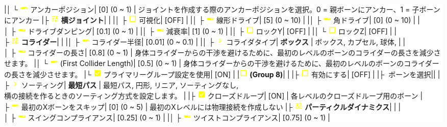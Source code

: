 |<nobr>│&nbsp;└&nbsp;<img src="/images/icon/ic_slider.png" alt="slider icon"/> アンカーポジション</nobr>| [0] (0 ~ 1) | ジョイントを作成する際のアンカーポジションを選択。0 = 親ボーンにアンカー、1 = 子ボーンにアンカー
|<nobr>├&nbsp;<img src="/images/icon/ic_tune.png" alt="tune icon"/> <b>横ジョイント</b></nobr>| | 
|<nobr>│&nbsp;├&nbsp;<img src="/images/icon/ic_check_off.png" alt="check off icon"/> 可視化</nobr>| [OFF] | 
|<nobr>│&nbsp;├&nbsp;<img src="/images/icon/ic_slider.png" alt="slider icon"/> 線形ドライブ</nobr>| [5] (0 ~ 10) | 
|<nobr>│&nbsp;├&nbsp;<img src="/images/icon/ic_slider.png" alt="slider icon"/> 角ドライブ</nobr>| [0] (0 ~ 10) | 
|<nobr>│&nbsp;├&nbsp;<img src="/images/icon/ic_slider.png" alt="slider icon"/> ドライブダンピング</nobr>| [0.1] (0 ~ 1) | 
|<nobr>│&nbsp;├&nbsp;<img src="/images/icon/ic_slider.png" alt="slider icon"/> 減衰率</nobr>| [1] (0 ~ 1) | 
|<nobr>│&nbsp;├&nbsp;<img src="/images/icon/ic_check_off.png" alt="check off icon"/> ロックY</nobr>| [OFF] | 
|<nobr>│&nbsp;└&nbsp;<img src="/images/icon/ic_check_off.png" alt="check off icon"/> ロックZ</nobr>| [OFF] | 
|<nobr>├&nbsp;<img src="/images/icon/ic_tune.png" alt="tune icon"/> <b>コライダー</b></nobr>| | 
|<nobr>│&nbsp;├&nbsp;<img src="/images/icon/ic_slider.png" alt="slider icon"/> コライダー半径</nobr>| [0.01] (0 ~ 0.1) | 
|<nobr>│&nbsp;├&nbsp;<img src="/images/icon/ic_chevron.png" alt="chevron icon"/> コライダタイプ</nobr>| **ボックス** | ボックス, カプセル, 球体,  |
|<nobr>│&nbsp;├&nbsp;<img src="/images/icon/ic_slider.png" alt="slider icon"/> コライダーの長さ</nobr>| [0.8] (0 ~ 1) | 身体コライダーからの干渉を避けるために、最初のレベルのボーンのコライダーの長さを減少させます。
|<nobr>│&nbsp;└&nbsp;<img src="/images/icon/ic_slider.png" alt="slider icon"/> (First Collider Length)</nobr>| [0.5] (0 ~ 1) | 身体コライダーからの干渉を避けるために、最初のレベルのボーンのコライダーの長さを減少させます。
|<nobr>└&nbsp;<img src="/images/icon/ic_check_on.png" alt="check on icon"/> プライマリーグループ設定を使用</nobr>| [ON] | 
|<nobr><img src="/images/icon/ic_check_off.png" alt="check off icon"/> <b>(Group 8)</b></nobr>| | 
|<nobr>├&nbsp;<img src="/images/icon/ic_check_off.png" alt="check off icon"/> 有効にする</nobr>| [OFF] | 
|<nobr>├&nbsp; ボーンを選択</nobr>|| 
|<nobr>├&nbsp;<img src="/images/icon/ic_chevron.png" alt="chevron icon"/> ソーティング</nobr>| **最短パス** | 最短パス, 円形, リニア, ソーティングなし, <br/>横の接続を作るときのソーティング方式を設定します。 |
|<nobr>├&nbsp;<img src="/images/icon/ic_check_on.png" alt="check on icon"/> クローズドループ</nobr>| [ON] | 各レベルのクローズドループ用のボーン
|<nobr>├&nbsp;<img src="/images/icon/ic_slider.png" alt="slider icon"/> 最初のXボーンをスキップ</nobr>| [0] (0 ~ 5) | 最初のXレベルには物理接続を作成しない
|<nobr>├&nbsp;<img src="/images/icon/ic_tune.png" alt="tune icon"/> <b>パーティクルダイナミクス</b></nobr>| | 
|<nobr>│&nbsp;├&nbsp;<img src="/images/icon/ic_slider.png" alt="slider icon"/> スイングコンプライアンス</nobr>| [0.25] (0 ~ 1) | 
|<nobr>│&nbsp;├&nbsp;<img src="/images/icon/ic_slider.png" alt="slider icon"/> ツイストコンプライアンス</nobr>| [0.75] (0 ~ 1) | 